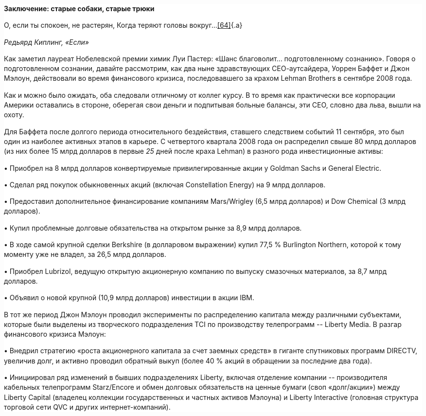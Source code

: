 **Заключение: старые собаки, старые трюки**

О, если ты спокоен, не растерян, Когда теряют головы
вокруг...[\[64\]](#ch2.xhtml#id11){.a}

*Редьярд Киплинг, «Если»*

Как заметил лауреат Нобелевской премии химик Луи Пастер: «Шанс
благоволит... подготовленному сознанию». Говоря о подготовленном
сознании, давайте рассмотрим, как два ныне здравствующих СЕО-аутсайдера,
Уоррен Баффет и Джон Мэлоун, действовали во время финансового кризиса,
последовавшего за крахом Lehman Brothers в сентябре 2008 года.

Как и можно было ожидать, оба следовали отличному от коллег курсу. В то
время как практически все корпорации Америки оставались в стороне,
оберегая свои деньги и подпитывая больные балансы, эти СЕО, словно два
льва, вышли на охоту.

Для Баффета после долгого периода относительного бездействия, ставшего
следствием событий 11 сентября, это был один из наиболее активных этапов
в карьере. С четвертого квартала 2008 года он распределил свыше 80 млрд
долларов (из них более 15 млрд долларов в первые *25* дней после краха
Lehman) в разного рода инвестиционные активы:

• Приобрел на 8 млрд долларов конвертируемые привилегированные акции у
Goldman Sachs и General Electric.

• Сделал ряд покупок обыкновенных акций (включая Constellation Energy)
на 9 млрд долларов.

• Предоставил дополнительное финансирование компаниям Mars/Wrigley
(6,5 млрд долларов) и Dow Chemical (3 млрд долларов).

• Купил проблемные долговые обязательства на открытом рынке за 8,9 млрд
долларов.

• В ходе самой крупной сделки Berkshire (в долларовом выражении) купил
77,5 % Burlington Northern, которой к тому моменту уже не владел, за
26,5 млрд долларов.

• Приобрел Lubrizol, ведущую открытую акционерную компанию по выпуску
смазочных материалов, за 8,7 млрд долларов.

• Объявил о новой крупной (10,9 млрд долларов) инвестиции в акции IBM.

В тот же период Джон Мэлоун проводил эксперименты по распределению
капитала между различными субъектами, которые были выделены из
творческого подразделения TCI по производству телепрограмм -- Liberty
Media. В разгар финансового кризиса Мэлоун:

• Внедрил стратегию «роста акционерного капитала за счет заемных
средств» в гиганте спутниковых программ DIRECTV, увеличив долг, и
активно проводил обратный выкуп (более 40 % акций в обращении за
последние два года).

• Инициировал ряд изменений в бывших подразделениях Liberty, включая
отделение компании -- производителя кабельных телепрограмм Starz/Encore
и обмен долговых обязательств на ценные бумаги (своп «долг/акции») между
Liberty Capital (владелец коллекции государственных и частных активов
Мэлоуна) и Liberty Interactive (головная структура торговой сети QVC и
других интернет-компаний).
